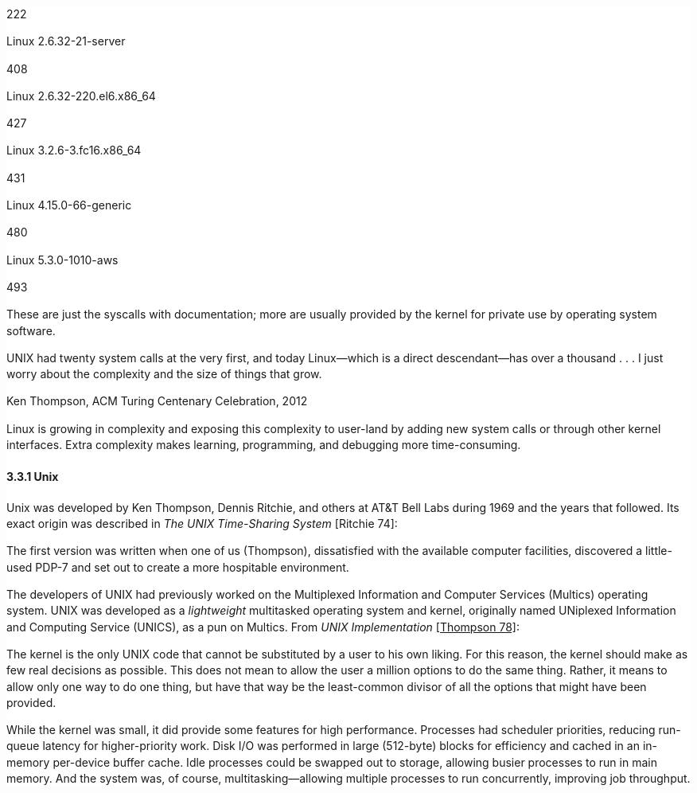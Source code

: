 222

Linux 2.6.32-21-server

408

Linux 2.6.32-220.el6.x86\_64

427

Linux 3.2.6-3.fc16.x86\_64

431

Linux 4.15.0-66-generic

480

Linux 5.3.0-1010-aws

493

These are just the syscalls with documentation; more are usually provided by the kernel for private use by operating system software.

UNIX had twenty system calls at the very first, and today Linux—which is a direct descendant—has over a thousand . . . I just worry about the complexity and the size of things that grow.

Ken Thompson, ACM Turing Centenary Celebration, 2012

Linux is growing in complexity and exposing this complexity to user-land by adding new system calls or through other kernel interfaces. Extra complexity makes learning, programming, and debugging more time-consuming.

#### 3.3.1 Unix

Unix was developed by Ken Thompson, Dennis Ritchie, and others at AT&amp;T Bell Labs during 1969 and the years that followed. Its exact origin was described in *The UNIX Time-Sharing System* \[Ritchie 74]:

The first version was written when one of us (Thompson), dissatisfied with the available computer facilities, discovered a little-used PDP-7 and set out to create a more hospitable environment.

The developers of UNIX had previously worked on the Multiplexed Information and Computer Services (Multics) operating system. UNIX was developed as a *lightweight* multitasked operating system and kernel, originally named UNiplexed Information and Computing Service (UNICS), as a pun on Multics. From *UNIX Implementation* [\[Thompson 78\]](ch03.md):

The kernel is the only UNIX code that cannot be substituted by a user to his own liking. For this reason, the kernel should make as few real decisions as possible. This does not mean to allow the user a million options to do the same thing. Rather, it means to allow only one way to do one thing, but have that way be the least-common divisor of all the options that might have been provided.

While the kernel was small, it did provide some features for high performance. Processes had scheduler priorities, reducing run-queue latency for higher-priority work. Disk I/O was performed in large (512-byte) blocks for efficiency and cached in an in-memory per-device buffer cache. Idle processes could be swapped out to storage, allowing busier processes to run in main memory. And the system was, of course, multitasking—allowing multiple processes to run concurrently, improving job throughput.
